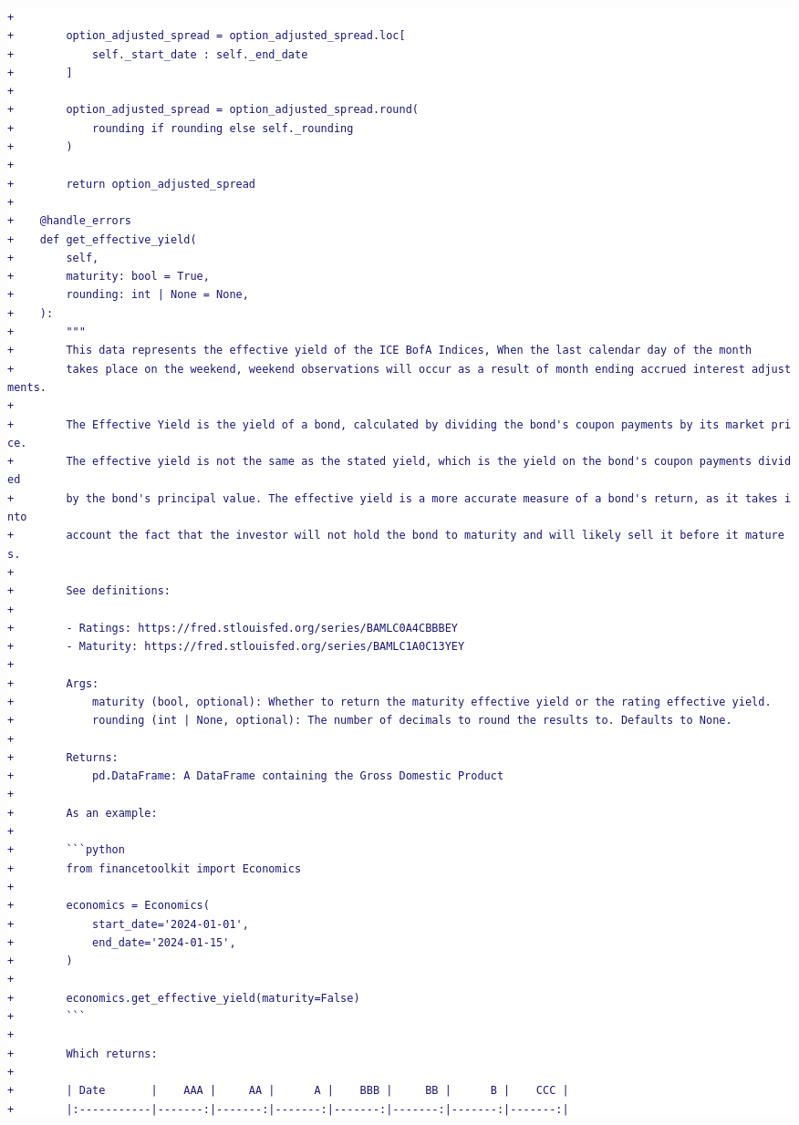 ```diff
+
+        option_adjusted_spread = option_adjusted_spread.loc[
+            self._start_date : self._end_date
+        ]
+
+        option_adjusted_spread = option_adjusted_spread.round(
+            rounding if rounding else self._rounding
+        )
+
+        return option_adjusted_spread
+
+    @handle_errors
+    def get_effective_yield(
+        self,
+        maturity: bool = True,
+        rounding: int | None = None,
+    ):
+        """
+        This data represents the effective yield of the ICE BofA Indices, When the last calendar day of the month
+        takes place on the weekend, weekend observations will occur as a result of month ending accrued interest adjustments.
+
+        The Effective Yield is the yield of a bond, calculated by dividing the bond's coupon payments by its market price.
+        The effective yield is not the same as the stated yield, which is the yield on the bond's coupon payments divided
+        by the bond's principal value. The effective yield is a more accurate measure of a bond's return, as it takes into
+        account the fact that the investor will not hold the bond to maturity and will likely sell it before it matures.
+
+        See definitions:
+
+        - Ratings: https://fred.stlouisfed.org/series/BAMLC0A4CBBBEY
+        - Maturity: https://fred.stlouisfed.org/series/BAMLC1A0C13YEY
+
+        Args:
+            maturity (bool, optional): Whether to return the maturity effective yield or the rating effective yield.
+            rounding (int | None, optional): The number of decimals to round the results to. Defaults to None.
+
+        Returns:
+            pd.DataFrame: A DataFrame containing the Gross Domestic Product
+
+        As an example:
+
+        ```python
+        from financetoolkit import Economics
+
+        economics = Economics(
+            start_date='2024-01-01',
+            end_date='2024-01-15',
+        )
+
+        economics.get_effective_yield(maturity=False)
+        ```
+
+        Which returns:
+
+        | Date       |    AAA |     AA |      A |    BBB |     BB |      B |    CCC |
+        |:-----------|-------:|-------:|-------:|-------:|-------:|-------:|-------:|
```